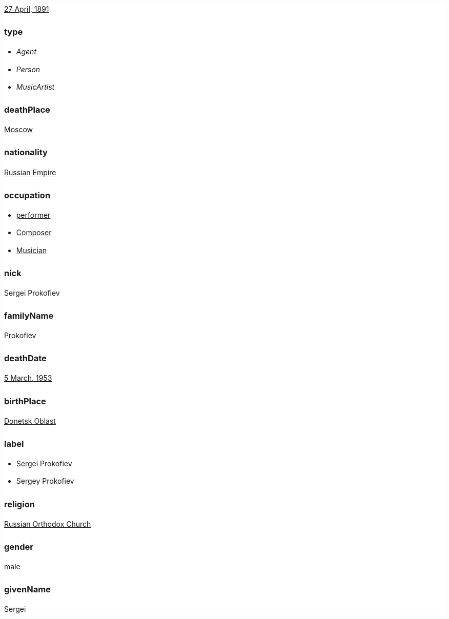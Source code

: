 
[27 April, 1891](#27-April-1891)

### type

 - *Agent*

 - *Person*

 - *MusicArtist*

### deathPlace


[Moscow](#Moscow)

### nationality


[Russian Empire](#Russian-Empire)

### occupation

 - [performer](#performer)

 - [Composer](#Composer)

 - [Musician](#Musician)

### nick


Sergei Prokofiev

### familyName


Prokofiev

### deathDate


[5 March, 1953](#5-March-1953)

### birthPlace


[Donetsk Oblast](#Donetsk-Oblast)

### label

 - Sergei Prokofiev

 - Sergey Prokofiev

### religion


[Russian Orthodox Church](#Russian-Orthodox-Church)

### gender


male

### givenName


Sergei